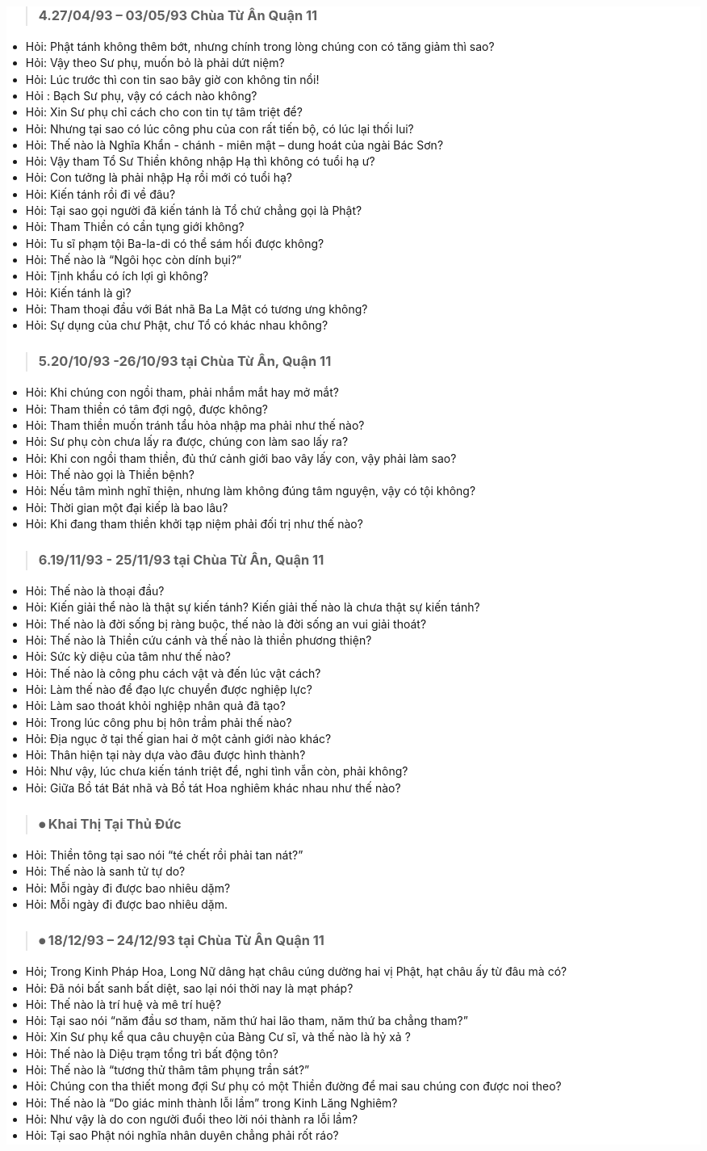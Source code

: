 > ### 4.27/04/93 – 03/05/93 Chùa Từ Ân Quận 11
- Hỏi: Phật tánh không thêm bớt, nhưng chính trong lòng chúng con có tăng giảm thì sao?
- Hỏi: Vậy theo Sư phụ, muốn bỏ là phải dứt niệm?
- Hỏi: Lúc trước thì con tin sao bây giờ con không tin nổi! 
- Hỏi : Bạch Sư phụ, vậy có cách nào không?
- Hỏi: Xin Sư phụ chỉ cách cho con tin tự tâm triệt để?
- Hỏi: Nhưng tại sao có lúc công phu của con rất tiến bộ, có lúc lại thối lui?
- Hỏi: Thế nào là Nghĩa Khẩn - chánh - miên mật – dung hoát của ngài Bác Sơn? 
- Hỏi: Vậy tham Tổ Sư Thiền không nhập Hạ thì không có tuổi hạ ư?
- Hỏi: Con tưởng là phải nhập Hạ rồi mới có tuổi hạ? 
- Hỏi: Kiến tánh rồi đi về đâu?
- Hỏi: Tại sao gọi người đã kiến tánh là Tổ chứ chẳng gọi là Phật? 
- Hỏi: Tham Thiền có cần tụng giới không?
- Hỏi: Tu sĩ phạm tội Ba-la-di có thể sám hối được không? 
- Hỏi: Thế nào là “Ngôi học còn dính bụi?”
- Hỏi: Tịnh khẩu có ích lợi gì không? 
- Hỏi: Kiến tánh là gì?
- Hỏi: Tham thoại đầu với Bát nhã Ba La Mật có tương ưng không? 
- Hỏi: Sự dụng của chư Phật, chư Tổ có khác nhau không?

> ### 5.20/10/93 -26/10/93 tại Chùa Từ Ân, Quận 11
- Hỏi: Khi chúng con ngồi tham, phải nhắm mắt hay mở mắt? 
- Hỏi: Tham thiền có tâm đợi ngộ, được không?
- Hỏi: Tham thiền muốn tránh tẩu hỏa nhập ma phải như thế nào? 
- Hỏi: Sư phụ còn chưa lấy ra được, chúng con làm sao lấy ra?
- Hỏi: Khi con ngồi tham thiền, đủ thứ cảnh giới bao vây lấy con, vậy phải làm sao? 
- Hỏi: Thế nào gọi là Thiền bệnh?
- Hỏi: Nếu tâm mình nghĩ thiện, nhưng làm không đúng tâm nguyện, vậy có tội không?
- Hỏi: Thời gian một đại kiếp là bao lâu?
- Hỏi: Khi đang tham thiền khởi tạp niệm phải đối trị như thế nào?

> ### 6.19/11/93 - 25/11/93 tại Chùa Từ Ân, Quận 11
- Hỏi: Thế nào là thoại đầu?
- Hỏi: Kiến giải thể nào là thật sự kiến tánh? Kiến giải thế nào là chưa thật sự kiến tánh?
- Hỏi: Thế nào là đời sống bị ràng buộc, thế nào là đời sống an vui giải thoát? 
- Hỏi: Thế nào là Thiền cứu cánh và thế nào là thiền phương thiện?
- Hỏi: Sức kỳ diệu của tâm như thế nào?
- Hỏi: Thế nào là công phu cách vật và đến lúc vật cách? 
- Hỏi: Làm thế nào để đạo lực chuyển được nghiệp lực? 
- Hỏi: Làm sao thoát khỏi nghiệp nhân quả đã tạo?
- Hỏi: Trong lúc công phu bị hôn trầm phải thế nào?
- Hỏi: Địa ngục ở tại thế gian hai ở một cảnh giới nào khác? 
- Hỏi: Thân hiện tại này dựa vào đâu được hình thành?
- Hỏi: Như vậy, lúc chưa kiến tánh triệt để, nghi tình vẫn còn, phải không? 
- Hỏi: Giữa Bồ tát Bát nhã và Bồ tát Hoa nghiêm khác nhau như thế nào?

> ### ⦁	Khai Thị Tại Thủ Đức
- Hỏi: Thiền tông tại sao nói “té chết rồi phải tan nát?”
- Hỏi: Thế nào là sanh tử tự do?
- Hỏi: Mỗi ngày đi được bao nhiêu dặm? 
- Hỏi: Mỗi ngày đi được bao nhiêu dặm.

> ### ⦁	18/12/93 – 24/12/93 tại Chùa Từ Ân Quận 11
- Hỏi; Trong Kinh Pháp Hoa, Long Nữ dâng hạt châu cúng dường hai vị Phật, hạt châu ấy từ đâu mà có?
- Hỏi: Đã nói bất sanh bất diệt, sao lại nói thời nay là mạt pháp? 
- Hỏi: Thế nào là trí huệ và mê trí huệ?
- Hỏi: Tại sao nói “năm đầu sơ tham, năm thứ hai lão tham, năm thứ ba chẳng tham?”
- Hỏi: Xin Sư phụ kể qua câu chuyện của Bàng Cư sĩ, và thế nào là hỷ xả ? 
- Hỏi: Thế nào là Diệu trạm tổng trì bất động tôn?
- Hỏi: Thế nào là “tương thử thâm tâm phụng trần sát?”
- Hỏi: Chúng con tha thiết mong đợi Sư phụ có một Thiền đường để mai sau chúng con được noi theo?
- Hỏi: Thế nào là “Do giác minh thành lỗi lầm” trong Kinh Lăng Nghiêm? 
- Hỏi: Như vậy là do con người đuổi theo lời nói thành ra lỗi lầm?
- Hỏi: Tại sao Phật nói nghĩa nhân duyên chẳng phải rốt ráo?